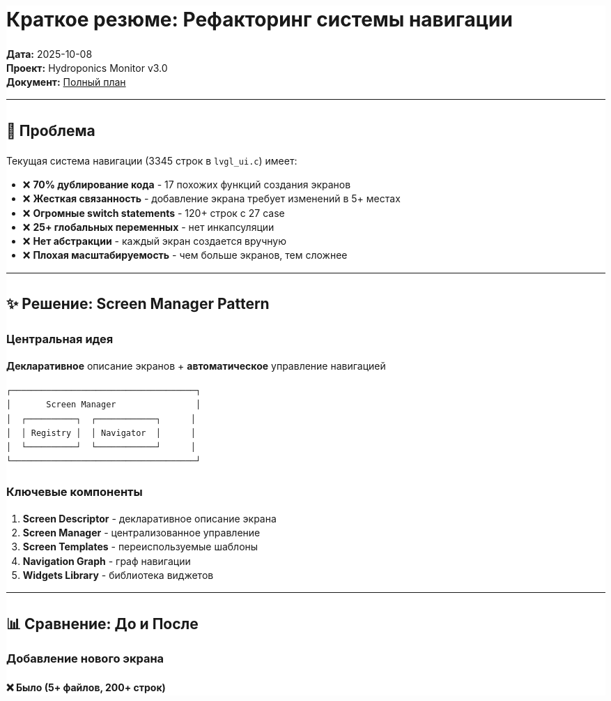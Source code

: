 # Краткое резюме: Рефакторинг системы навигации

**Дата:** 2025-10-08  
**Проект:** Hydroponics Monitor v3.0  
**Документ:** [Полный план](NAVIGATION_REFACTORING_PLAN.md)

---

## 🎯 Проблема

Текущая система навигации (3345 строк в `lvgl_ui.c`) имеет:

- ❌ **70% дублирование кода** - 17 похожих функций создания экранов
- ❌ **Жесткая связанность** - добавление экрана требует изменений в 5+ местах
- ❌ **Огромные switch statements** - 120+ строк с 27 case
- ❌ **25+ глобальных переменных** - нет инкапсуляции
- ❌ **Нет абстракции** - каждый экран создается вручную
- ❌ **Плохая масштабируемость** - чем больше экранов, тем сложнее

---

## ✨ Решение: Screen Manager Pattern

### Центральная идея

**Декларативное** описание экранов + **автоматическое** управление навигацией

```
┌─────────────────────────────────────┐
│       Screen Manager                │
│  ┌──────────┐  ┌────────────┐      │
│  │ Registry │  │ Navigator  │      │
│  └──────────┘  └────────────┘      │
└─────────────────────────────────────┘
```

### Ключевые компоненты

1. **Screen Descriptor** - декларативное описание экрана
2. **Screen Manager** - централизованное управление
3. **Screen Templates** - переиспользуемые шаблоны
4. **Navigation Graph** - граф навигации
5. **Widgets Library** - библиотека виджетов

---

## 📊 Сравнение: До и После

### Добавление нового экрана

#### ❌ Было (5+ файлов, 200+ строк)
